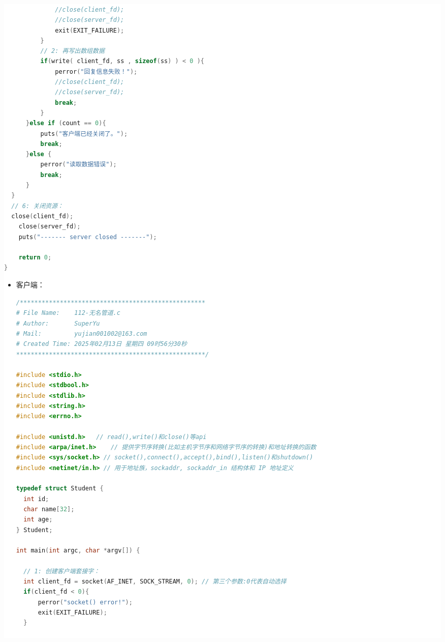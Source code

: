   ``` c
  				//close(client_fd);
  				//close(server_fd);
  				exit(EXIT_FAILURE);
  			}
  			// 2: 再写出数组数据
  			if(write( client_fd, ss , sizeof(ss) ) < 0 ){
  				perror("回复信息失败！");
  				//close(client_fd);
  				//close(server_fd);
  				break;
  			}
  		}else if (count == 0){
  			puts("客户端已经关闭了。");
  			break;
  		}else {
  			perror("读取数据错误");
  			break;
  		}
  	}
  	// 6: 关闭资源：
  	close(client_fd);
      close(server_fd);
      puts("------- server closed -------");
  	
      return 0;
  }
  ```

- 客户端：

  ``` c
  /***************************************************
  # File Name:    112-无名管道.c
  # Author:       SuperYu
  # Mail:         yujian001002@163.com
  # Created Time: 2025年02月13日 星期四 09时56分30秒
  ****************************************************/
  
  #include <stdio.h>
  #include <stdbool.h>
  #include <stdlib.h>
  #include <string.h>
  #include <errno.h>
  
  #include <unistd.h> 	// read(),write()和close()等api
  #include <arpa/inet.h> 	// 提供字节序转换(比如主机字节序和网络字节序的转换)和地址转换的函数
  #include <sys/socket.h> // socket(),connect(),accept(),bind(),listen()和shutdown()
  #include <netinet/in.h> // 用于地址族，sockaddr, sockaddr_in 结构体和 IP 地址定义
  
  typedef struct Student {
  	int id;
  	char name[32];
  	int age;
  } Student;
  
  int main(int argc, char *argv[]) {
  
  	// 1: 创建客户端套接字：
  	int client_fd = socket(AF_INET, SOCK_STREAM, 0); // 第三个参数:0代表自动选择
  	if(client_fd < 0){
  		perror("socket() error!");
  		exit(EXIT_FAILURE);
  	}	
  	
  ```